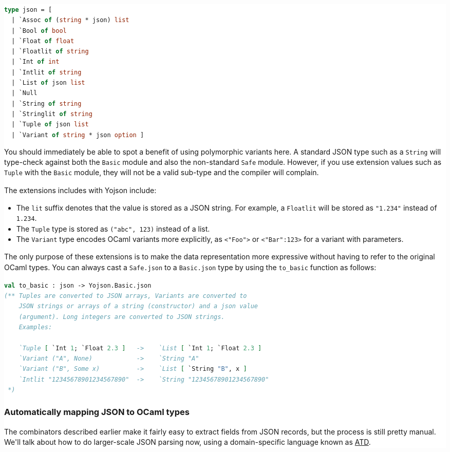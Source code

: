 ```ocaml
type json = [
  | `Assoc of (string * json) list
  | `Bool of bool
  | `Float of float
  | `Floatlit of string
  | `Int of int
  | `Intlit of string
  | `List of json list
  | `Null
  | `String of string
  | `Stringlit of string
  | `Tuple of json list
  | `Variant of string * json option ]
```

You should immediately be able to spot a benefit of using polymorphic
variants here.  A standard JSON type such as a `String` will
type-check against both the `Basic` module and also the non-standard
`Safe` module.  However, if you use extension values such as `Tuple`
with the `Basic` module, they will not be a valid sub-type and the
compiler will complain.

The extensions includes with Yojson include:

* The `lit` suffix denotes that the value is stored as a JSON
  string. For example, a `Floatlit` will be stored as `"1.234"`
  instead of `1.234`.
* The `Tuple` type is stored as `("abc", 123)` instead of a list.
* The `Variant` type encodes OCaml variants more explicitly, as
  `<"Foo">` or `<"Bar":123>` for a variant with parameters.

The only purpose of these extensions is to make the data
representation more expressive without having to refer to the original
OCaml types.  You can always cast a `Safe.json` to a `Basic.json` type
by using the `to_basic` function as follows:

```ocaml
val to_basic : json -> Yojson.Basic.json
(** Tuples are converted to JSON arrays, Variants are converted to
    JSON strings or arrays of a string (constructor) and a json value
    (argument). Long integers are converted to JSON strings.
    Examples:

    `Tuple [ `Int 1; `Float 2.3 ]   ->    `List [ `Int 1; `Float 2.3 ]
    `Variant ("A", None)            ->    `String "A"
    `Variant ("B", Some x)          ->    `List [ `String "B", x ]
    `Intlit "12345678901234567890"  ->    `String "12345678901234567890"
 *)
```

### Automatically mapping JSON to OCaml types

The combinators described earlier make it fairly easy to extract
fields from JSON records, but the process is still pretty manual.
We'll talk about how to do larger-scale JSON parsing now, using a
domain-specific language known as [ATD](http://oss.wink.com/atdgen/).
